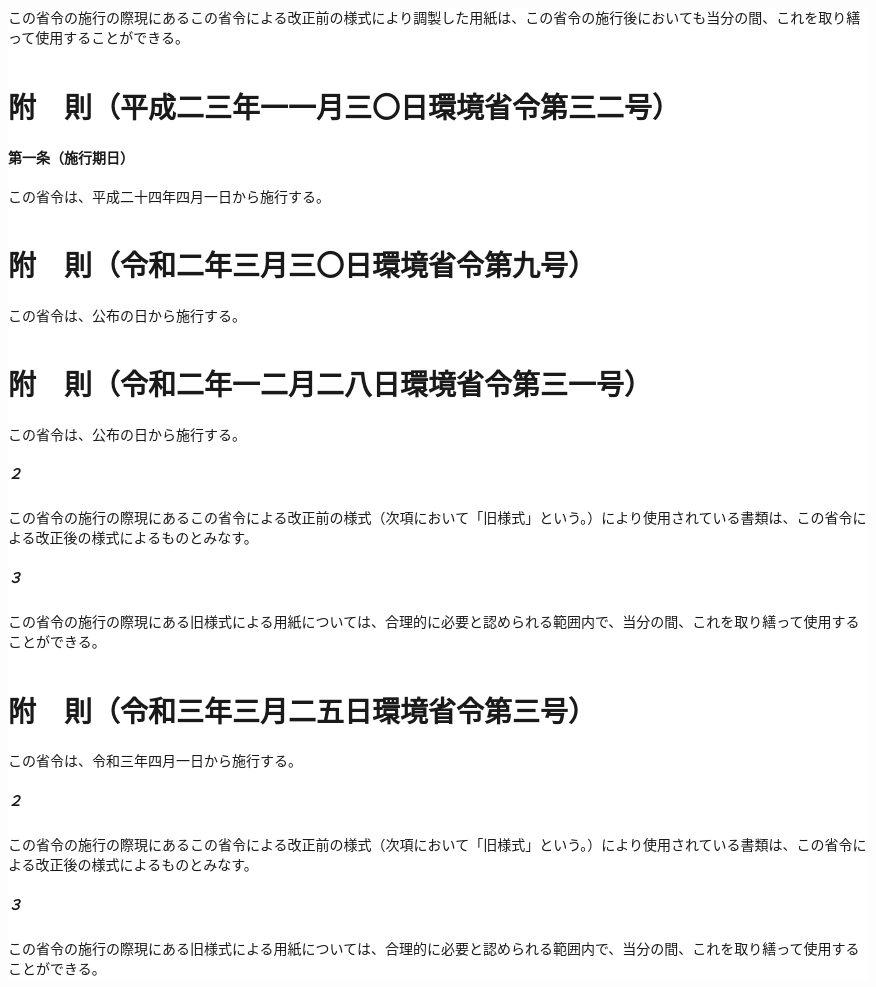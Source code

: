 この省令の施行の際現にあるこの省令による改正前の様式により調製した用紙は、この省令の施行後においても当分の間、これを取り繕って使用することができる。
# 附　則（平成二三年一一月三〇日環境省令第三二号）
#### 第一条（施行期日）
この省令は、平成二十四年四月一日から施行する。
# 附　則（令和二年三月三〇日環境省令第九号）
この省令は、公布の日から施行する。
# 附　則（令和二年一二月二八日環境省令第三一号）
この省令は、公布の日から施行する。
##### ２
この省令の施行の際現にあるこの省令による改正前の様式（次項において「旧様式」という。）により使用されている書類は、この省令による改正後の様式によるものとみなす。
##### ３
この省令の施行の際現にある旧様式による用紙については、合理的に必要と認められる範囲内で、当分の間、これを取り繕って使用することができる。
# 附　則（令和三年三月二五日環境省令第三号）
この省令は、令和三年四月一日から施行する。
##### ２
この省令の施行の際現にあるこの省令による改正前の様式（次項において「旧様式」という。）により使用されている書類は、この省令による改正後の様式によるものとみなす。
##### ３
この省令の施行の際現にある旧様式による用紙については、合理的に必要と認められる範囲内で、当分の間、これを取り繕って使用することができる。
